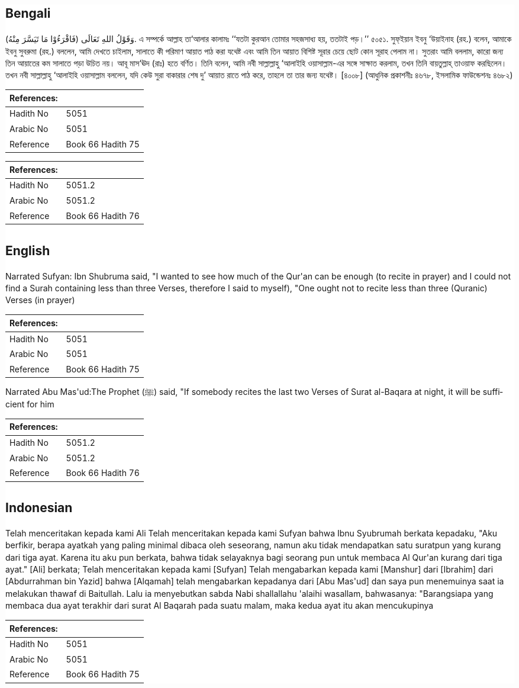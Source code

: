 ## Bengali


<div dir="ltr" lang="bn" style={{fontSize:'larger',backgroundColor:'#f8f9fa',padding:20}}>
وَقَوْلُ اللهِ تَعَالَى (فَاقْرَءُوْا مَا تَيَسَّرَ مِنْهُ). এ সম্পর্কে আল্লাহ তা‘আলার কালামঃ ‘‘যতটা কুরআন তোমার সহজসাধ্য হয়, ততটাই পড়।’’ ৫০৫১. সুফ্ইয়ান ইবনু ‘উয়াইনাহ (রহ.) বলেন, আমাকে ইবনু সুবরুমা (রহ.) বললেন, আমি দেখতে চাইলাম, সালাতে কী পরিমাণ আয়াত পাঠ করা যথেষ্ট এবং আমি তিন আয়াত বিশিষ্ট সূরার চেয়ে ছোট কোন সূরাহ পেলাম না। সুতরাং আমি বললাম, কারো জন্য তিন আয়াতের কম সালাতে পড়া উচিত নয়। আবূ মাস‘ঊদ (রাঃ) হতে বর্ণিত। তিনি বলেন, আমি নবী সাল্লাল্লাহু ‘আলাইহি ওয়াসাল্লাম-এর সঙ্গে সাক্ষাত করলাম, তখন তিনি বায়তুল্লাহ্ তাওয়াফ করছিলেন। তখন নবী সাল্লাল্লাহু ‘আলাইহি ওয়াসাল্লাম বললেন, যদি কেউ সুরা বাকারার শেষ দু’ আয়াত রাতে পাঠ করে, তাহলে তা তার জন্য যথেষ্ট। [৪০০৮] (আধুনিক প্রকাশনীঃ ৪৬৭৮, ইসলামিক ফাউন্ডেশনঃ ৪৬৮২)
</div>
<div style={{backgroundColor:'#f8f9fa',padding:20, marginBottom: 10}}><table> <thead> <tr> <th>References:</th> <th></th> </tr> </thead> <tbody><tr><td>Hadith No</td><td>5051</td></tr><tr><td>Arabic No</td><td>5051</td></tr><tr><td>Reference</td><td>Book 66 Hadith 75</td></tr></tbody></table></div>


<div dir="ltr" lang="bn" style={{fontSize:'larger',backgroundColor:'#f8f9fa',padding:20}}>

</div>
<div style={{backgroundColor:'#f8f9fa',padding:20, marginBottom: 10}}><table> <thead> <tr> <th>References:</th> <th></th> </tr> </thead> <tbody><tr><td>Hadith No</td><td>5051.2</td></tr><tr><td>Arabic No</td><td>5051.2</td></tr><tr><td>Reference</td><td>Book 66 Hadith 76</td></tr></tbody></table></div>

## English


<div dir="ltr" lang="en" style={{fontSize:'larger',backgroundColor:'#f8f9fa',padding:20}}>
Narrated Sufyan: Ibn Shubruma said, "I wanted to see how much of the Qur'an can be enough (to recite in prayer) and I could not find a Surah containing less than three Verses, therefore I said to myself), "One ought not to recite less than three (Quranic) Verses (in prayer)
</div>
<div style={{backgroundColor:'#f8f9fa',padding:20, marginBottom: 10}}><table> <thead> <tr> <th>References:</th> <th></th> </tr> </thead> <tbody><tr><td>Hadith No</td><td>5051</td></tr><tr><td>Arabic No</td><td>5051</td></tr><tr><td>Reference</td><td>Book 66 Hadith 75</td></tr></tbody></table></div>


<div dir="ltr" lang="en" style={{fontSize:'larger',backgroundColor:'#f8f9fa',padding:20}}>
Narrated Abu Mas'ud:The Prophet (ﷺ) said, "If somebody recites the last two Verses of Surat al-Baqara at night, it will be sufficient for him
</div>
<div style={{backgroundColor:'#f8f9fa',padding:20, marginBottom: 10}}><table> <thead> <tr> <th>References:</th> <th></th> </tr> </thead> <tbody><tr><td>Hadith No</td><td>5051.2</td></tr><tr><td>Arabic No</td><td>5051.2</td></tr><tr><td>Reference</td><td>Book 66 Hadith 76</td></tr></tbody></table></div>

## Indonesian


<div dir="ltr" lang="id" style={{fontSize:'larger',backgroundColor:'#f8f9fa',padding:20}}>
Telah menceritakan kepada kami Ali Telah menceritakan kepada kami Sufyan bahwa Ibnu Syubrumah berkata kepadaku, "Aku berfikir, berapa ayatkah yang paling minimal dibaca oleh seseorang, namun aku tidak mendapatkan satu suratpun yang kurang dari tiga ayat. Karena itu aku pun berkata, bahwa tidak selayaknya bagi seorang pun untuk membaca Al Qur'an kurang dari tiga ayat." [Ali] berkata; Telah menceritakan kepada kami [Sufyan] Telah mengabarkan kepada kami [Manshur] dari [Ibrahim] dari [Abdurrahman bin Yazid] bahwa [Alqamah] telah mengabarkan kepadanya dari [Abu Mas'ud] dan saya pun menemuinya saat ia melakukan thawaf di Baitullah. Lalu ia menyebutkan sabda Nabi shallallahu 'alaihi wasallam, bahwasanya: "Barangsiapa yang membaca dua ayat terakhir dari surat Al Baqarah pada suatu malam, maka kedua ayat itu akan mencukupinya
</div>
<div style={{backgroundColor:'#f8f9fa',padding:20, marginBottom: 10}}><table> <thead> <tr> <th>References:</th> <th></th> </tr> </thead> <tbody><tr><td>Hadith No</td><td>5051</td></tr><tr><td>Arabic No</td><td>5051</td></tr><tr><td>Reference</td><td>Book 66 Hadith 75</td></tr></tbody></table></div>
